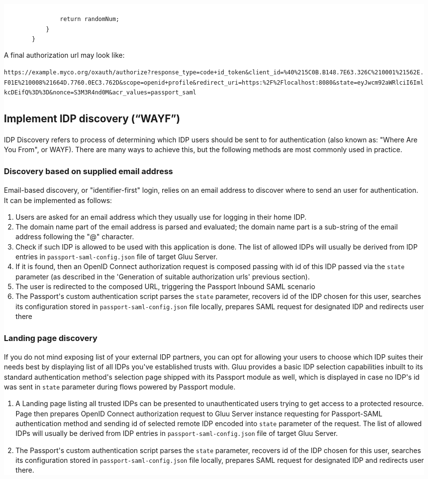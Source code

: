 ```
        
                return randomNum;
            }
        }
```

A final authorization url may look like:

`https://example.myco.org/oxauth/authorize?response_type=code+id_token&client_id=%40%215C0B.B148.7E63.326C%210001%21562E.F01E%210008%21664D.7760.0EC3.762D&scope=openid+profile&redirect_uri=https:%2F%2Flocalhost:8080&state=eyJwcm92aWRlciI6ImlkcDEifQ%3D%3D&nonce=S3M3R4nd0M&acr_values=passport_saml`

## Implement IDP discovery (“WAYF”)

IDP Discovery refers to process of determining which IDP users should be sent to for authentication (also known as: "Where Are You From", or WAYF). There are many ways to achieve this, but the following methods are most commonly used in practice.

### Discovery based on supplied email address

Email-based discovery, or "identifier-first" login, relies on an email address to discover where to send an user for authentication. It can be implemented as follows:

1. Users are asked for an email address which they usually use for logging in their home IDP.  
2. The domain name part of the email address is parsed and evaluated; the domain name part is a sub-string of the email address following the "@" character.
3. Check if such IDP is allowed to be used with this application is done. The list of allowed IDPs will usually be derived from IDP entries in `passport-saml-config.json` file of target Gluu Server.
4. If it is found, then an OpenID Connect authorization request is composed passing with id of this IDP passed via the `state` parameter (as described in the 'Generation of suitable authorization urls' previous section).
5. The user is redirected to the composed URL, triggering the Passport Inbound SAML scenario
6. The Passport's custom authentication script parses the `state` parameter, recovers id of the IDP chosen for this user, searches its configuration stored in `passport-saml-config.json` file locally, prepares SAML request for designated IDP and redirects user there

### Landing page discovery

If you do not mind exposing list of your external IDP partners, you can opt for allowing your users to choose which IDP suites their needs best by displaying list of all IDPs you've established trusts with. Gluu provides a basic IDP selection capabilities inbuilt to its standard authentication method's selection page shipped with its Passport module as well, which is displayed in case no IDP's id was sent in `state` parameter during flows powered by Passport module.

1. A Landing page listing all trusted IDPs can be presented to unauthenticated users trying to get access to a protected resource. Page then prepares OpenID Connect authorization request to Gluu Server instance requesting for Passport-SAML authentication method and sending id of selected remote IDP encoded into `state` parameter of the request. The list of allowed IDPs will usually be derived from IDP entries in `passport-saml-config.json` file of target Gluu Server.

2. The Passport's custom authentication script parses the `state` parameter, recovers id of the IDP chosen for this user, searches its configuration stored in `passport-saml-config.json` file locally, prepares SAML request for designated IDP and redirects user there.
